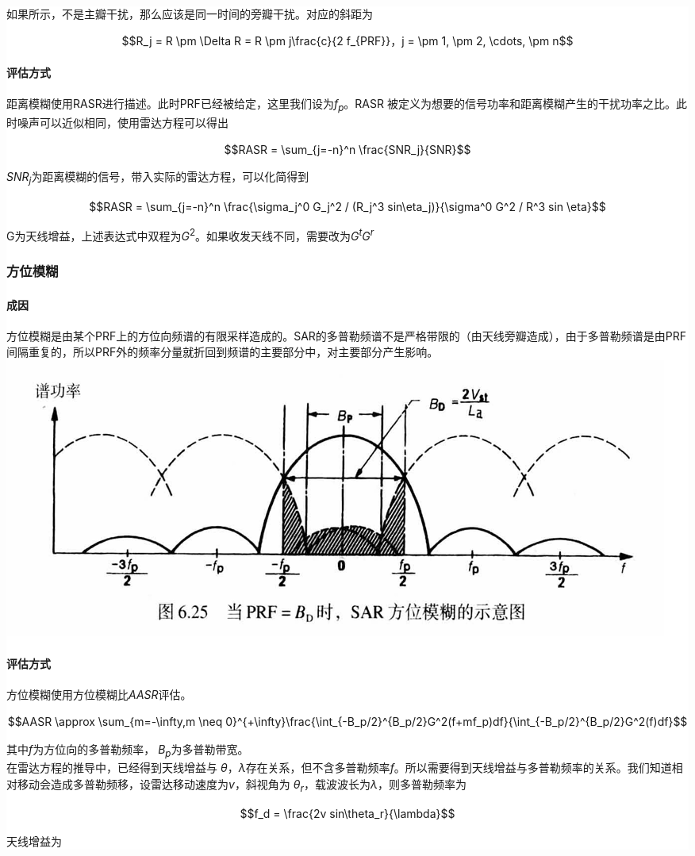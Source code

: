 如果所示，不是主瓣干扰，那么应该是同一时间的旁瓣干扰。对应的斜距为

$$R_j = R \pm \Delta R = R \pm j\frac{c}{2 f_{PRF}}，j = \pm 1, \pm 2, \cdots, \pm n$$


#### 评估方式

距离模糊使用RASR进行描述。此时PRF已经被给定，这里我们设为$f_p$。RASR 被定义为想要的信号功率和距离模糊产生的干扰功率之比。此时噪声可以近似相同，使用雷达方程可以得出

$$RASR = \sum_{j=-n}^n \frac{SNR_j}{SNR}$$

$SNR_j$为距离模糊的信号，带入实际的雷达方程，可以化简得到

$$RASR = \sum_{j=-n}^n \frac{\sigma_j^0 G_j^2 / (R_j^3 sin\eta_j)}{\sigma^0 G^2 / R^3 sin \eta}$$

G为天线增益，上述表达式中双程为$G^2$。如果收发天线不同，需要改为$G^tG^r$

### 方位模糊     

#### 成因
方位模糊是由某个PRF上的方位向频谱的有限采样造成的。SAR的多普勒频谱不是严格带限的（由天线旁瓣造成），由于多普勒频谱是由PRF间隔重复的，所以PRF外的频率分量就折回到频谱的主要部分中，对主要部分产生影响。
![alt text](5.png)  

#### 评估方式
方位模糊使用方位模糊比$AASR$评估。

$$AASR \approx \sum_{m=-\infty,m \neq 0}^{+\infty}\frac{\int_{-B_p/2}^{B_p/2}G^2(f+mf_p)df}{\int_{-B_p/2}^{B_p/2}G^2(f)df}$$

其中$f$为方位向的多普勒频率， $B_p$为多普勒带宽。  
在雷达方程的推导中，已经得到天线增益与 $\theta$，$\lambda$存在关系，但不含多普勒频率$f$。所以需要得到天线增益与多普勒频率的关系。我们知道相对移动会造成多普勒频移，设雷达移动速度为$v$，斜视角为 $\theta_r$，载波波长为$\lambda$，则多普勒频率为

$$f_d = \frac{2v sin\theta_r}{\lambda}$$

天线增益为
